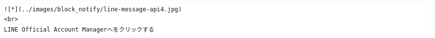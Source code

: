     ![*](../images/block_notify/line-message-api4.jpg)  
    <br>
    LINE Official Account Managerへをクリックする